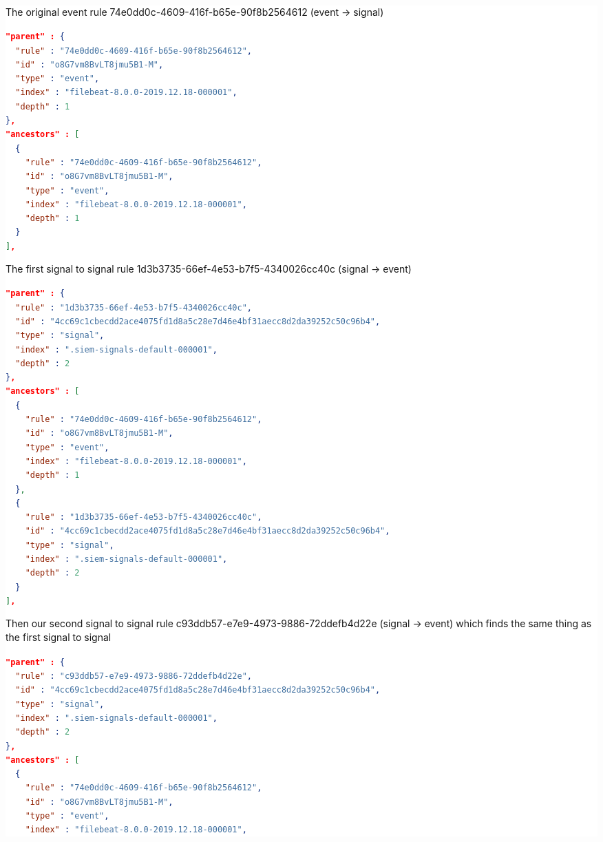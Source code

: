 The original event rule 74e0dd0c-4609-416f-b65e-90f8b2564612 (event -> signal)

```json
"parent" : {
  "rule" : "74e0dd0c-4609-416f-b65e-90f8b2564612",
  "id" : "o8G7vm8BvLT8jmu5B1-M",
  "type" : "event",
  "index" : "filebeat-8.0.0-2019.12.18-000001",
  "depth" : 1
},
"ancestors" : [
  {
    "rule" : "74e0dd0c-4609-416f-b65e-90f8b2564612",
    "id" : "o8G7vm8BvLT8jmu5B1-M",
    "type" : "event",
    "index" : "filebeat-8.0.0-2019.12.18-000001",
    "depth" : 1
  }
],
```

The first signal to signal rule 1d3b3735-66ef-4e53-b7f5-4340026cc40c (signal -> event)

```json
"parent" : {
  "rule" : "1d3b3735-66ef-4e53-b7f5-4340026cc40c",
  "id" : "4cc69c1cbecdd2ace4075fd1d8a5c28e7d46e4bf31aecc8d2da39252c50c96b4",
  "type" : "signal",
  "index" : ".siem-signals-default-000001",
  "depth" : 2
},
"ancestors" : [
  {
    "rule" : "74e0dd0c-4609-416f-b65e-90f8b2564612",
    "id" : "o8G7vm8BvLT8jmu5B1-M",
    "type" : "event",
    "index" : "filebeat-8.0.0-2019.12.18-000001",
    "depth" : 1
  },
  {
    "rule" : "1d3b3735-66ef-4e53-b7f5-4340026cc40c",
    "id" : "4cc69c1cbecdd2ace4075fd1d8a5c28e7d46e4bf31aecc8d2da39252c50c96b4",
    "type" : "signal",
    "index" : ".siem-signals-default-000001",
    "depth" : 2
  }
],
```

Then our second signal to signal rule c93ddb57-e7e9-4973-9886-72ddefb4d22e (signal -> event) which finds the same thing as the first
signal to signal

```json
"parent" : {
  "rule" : "c93ddb57-e7e9-4973-9886-72ddefb4d22e",
  "id" : "4cc69c1cbecdd2ace4075fd1d8a5c28e7d46e4bf31aecc8d2da39252c50c96b4",
  "type" : "signal",
  "index" : ".siem-signals-default-000001",
  "depth" : 2
},
"ancestors" : [
  {
    "rule" : "74e0dd0c-4609-416f-b65e-90f8b2564612",
    "id" : "o8G7vm8BvLT8jmu5B1-M",
    "type" : "event",
    "index" : "filebeat-8.0.0-2019.12.18-000001",
```